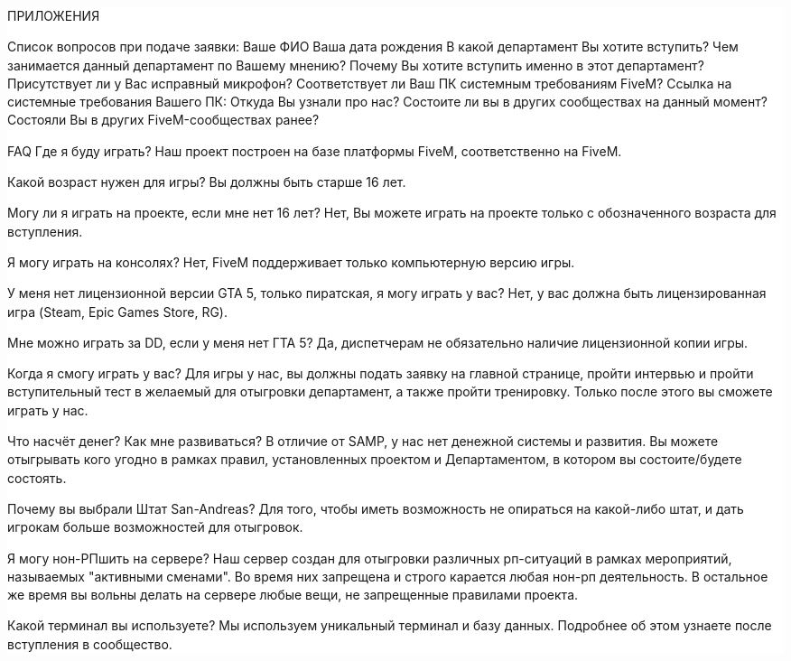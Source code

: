 
ПРИЛОЖЕНИЯ

Список вопросов при подаче заявки:
Ваше ФИО
Ваша дата рождения
В какой департамент Вы хотите вступить?
Чем занимается данный департамент по Вашему мнению?
Почему Вы хотите вступить именно в этот департамент?
Присутствует ли у Вас исправный микрофон?
Соответствует ли Ваш ПК системным требованиям FiveM?
Ссылка на системные требования Вашего ПК:
Откуда Вы узнали про нас?
Состоите ли вы в других сообществах на данный момент?
Состояли Вы в других FiveM-сообществах ранее?

FAQ
Где я буду играть?
Наш проект построен на базе платформы FiveM, соответственно на FiveM.

Какой возраст нужен для игры? 
Вы должны быть старше 16 лет.

Могу ли я играть на проекте, если мне нет 16 лет?
Нет, Вы можете играть на проекте только с обозначенного возраста для вступления.

Я могу играть на консолях? 
Нет, FiveM поддерживает только компьютерную версию игры.

У меня нет лицензионной версии GTA 5, только пиратская, я могу играть у вас? 
Нет, у вас должна быть лицензированная игра (Steam, Epic Games Store, RG).

Мне можно играть за DD, если у меня нет ГТА 5? 
Да, диспетчерам не обязательно наличие лицензионной копии игры. 

Когда я смогу играть у вас?
Для игры у нас, вы должны подать заявку на главной странице, пройти интервью и пройти вступительный тест в желаемый для отыгровки департамент, а также пройти тренировку. Только после этого вы сможете играть у нас.

Что насчёт денег? Как мне развиваться?
В отличие от SAMP, у нас нет денежной системы и развития. Вы можете отыгрывать кого угодно в рамках правил, установленных проектом и Департаментом, в котором вы состоите/будете состоять.

Почему вы выбрали Штат San-Andreas?
Для того, чтобы иметь возможность не опираться на какой-либо штат, и дать игрокам больше возможностей для отыгровок.

Я могу нон-РПшить на сервере?
Наш сервер создан для отыгровки различных рп-ситуаций в рамках мероприятий, называемых "активными сменами". Во время них запрещена и строго карается любая нон-рп деятельность. В остальное же время вы вольны делать на сервере любые вещи, не запрещенные правилами проекта.

Какой терминал вы используете? 
Мы используем уникальный терминал и базу данных. Подробнее об этом узнаете после вступления в сообщество.
